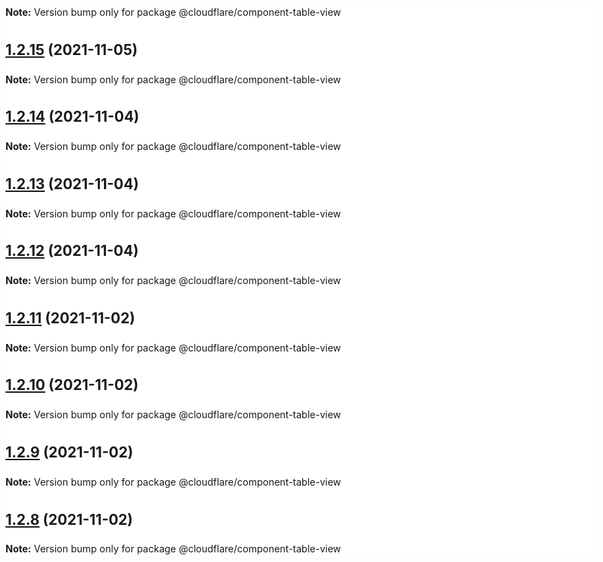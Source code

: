 **Note:** Version bump only for package @cloudflare/component-table-view

## [1.2.15](http://stash.cfops.it:7999/fe/stratus/compare/@cloudflare/component-table-view@1.2.14...@cloudflare/component-table-view@1.2.15) (2021-11-05)

**Note:** Version bump only for package @cloudflare/component-table-view

## [1.2.14](http://stash.cfops.it:7999/fe/stratus/compare/@cloudflare/component-table-view@1.2.13...@cloudflare/component-table-view@1.2.14) (2021-11-04)

**Note:** Version bump only for package @cloudflare/component-table-view

## [1.2.13](http://stash.cfops.it:7999/fe/stratus/compare/@cloudflare/component-table-view@1.2.12...@cloudflare/component-table-view@1.2.13) (2021-11-04)

**Note:** Version bump only for package @cloudflare/component-table-view

## [1.2.12](http://stash.cfops.it:7999/fe/stratus/compare/@cloudflare/component-table-view@1.2.11...@cloudflare/component-table-view@1.2.12) (2021-11-04)

**Note:** Version bump only for package @cloudflare/component-table-view

## [1.2.11](http://stash.cfops.it:7999/fe/stratus/compare/@cloudflare/component-table-view@1.2.10...@cloudflare/component-table-view@1.2.11) (2021-11-02)

**Note:** Version bump only for package @cloudflare/component-table-view

## [1.2.10](http://stash.cfops.it:7999/fe/stratus/compare/@cloudflare/component-table-view@1.2.9...@cloudflare/component-table-view@1.2.10) (2021-11-02)

**Note:** Version bump only for package @cloudflare/component-table-view

## [1.2.9](http://stash.cfops.it:7999/fe/stratus/compare/@cloudflare/component-table-view@1.2.8...@cloudflare/component-table-view@1.2.9) (2021-11-02)

**Note:** Version bump only for package @cloudflare/component-table-view

## [1.2.8](http://stash.cfops.it:7999/fe/stratus/compare/@cloudflare/component-table-view@1.2.7...@cloudflare/component-table-view@1.2.8) (2021-11-02)

**Note:** Version bump only for package @cloudflare/component-table-view
